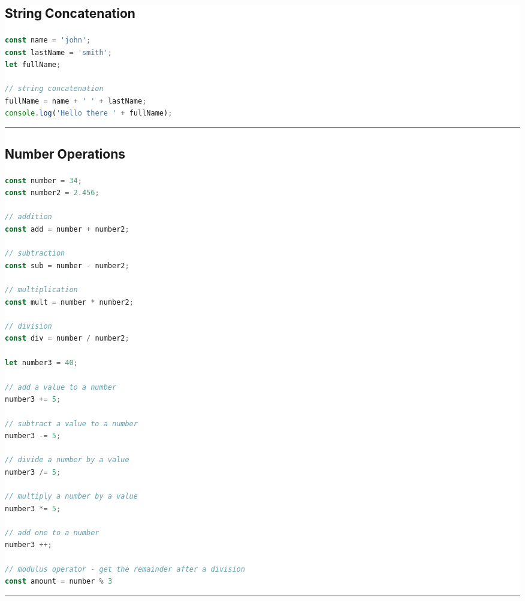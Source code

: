 
## String Concatenation

```javascript
const name = 'john';
const lastName = 'smith';
let fullName;

// string concatenation
fullName = name + ' ' + lastName;
console.log('Hello there ' + fullName);
```

---

## Number Operations

```javascript
const number = 34;
const number2 = 2.456;

// addition
const add = number + number2;

// subtraction
const sub = number - number2;

// multiplication
const mult = number * number2;

// division
const div = number / number2;

let number3 = 40;

// add a value to a number
number3 += 5;

// subtract a value to a number
number3 -= 5;

// divide a number by a value
number3 /= 5;

// multiply a number by a value
number3 *= 5;

// add one to a number
number3 ++;

// modulus operator - get the remainder after a division
const amount = number % 3
```

---